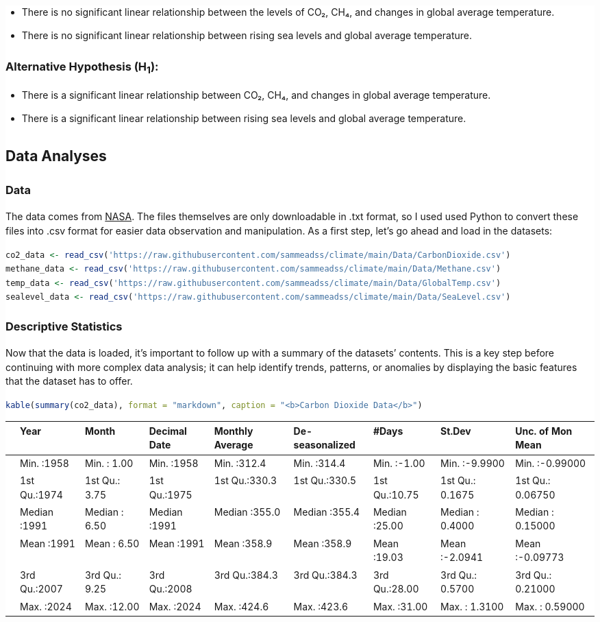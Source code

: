 - There is no significant linear relationship between the levels of CO₂,
  CH₄, and changes in global average temperature.

- There is no significant linear relationship between rising sea levels
  and global average temperature.

### Alternative Hypothesis (H<sub>1</sub>):

- There is a significant linear relationship between CO₂, CH₄, and
  changes in global average temperature.

- There is a significant linear relationship between rising sea levels
  and global average temperature.

## Data Analyses

### Data

The data comes from
[NASA](https://climate.nasa.gov/vital-signs/carbon-dioxide/?intent=111).
The files themselves are only downloadable in .txt format, so I used
used Python to convert these files into .csv format for easier data
observation and manipulation. As a first step, let’s go ahead and load
in the datasets:

``` r
co2_data <- read_csv('https://raw.githubusercontent.com/sammeadss/climate/main/Data/CarbonDioxide.csv')
methane_data <- read_csv('https://raw.githubusercontent.com/sammeadss/climate/main/Data/Methane.csv')
temp_data <- read_csv('https://raw.githubusercontent.com/sammeadss/climate/main/Data/GlobalTemp.csv')
sealevel_data <- read_csv('https://raw.githubusercontent.com/sammeadss/climate/main/Data/SeaLevel.csv')
```

### Descriptive Statistics

Now that the data is loaded, it’s important to follow up with a summary
of the datasets’ contents. This is a key step before continuing with
more complex data analysis; it can help identify trends, patterns, or
anomalies by displaying the basic features that the dataset has to
offer.

``` r
kable(summary(co2_data), format = "markdown", caption = "<b>Carbon Dioxide Data</b>")
```

|     | Year         | Month         | Decimal Date | Monthly Average | De-seasonalized | \#Days        | St.Dev          | Unc. of Mon Mean |
|:----|:-------------|:--------------|:-------------|:----------------|:----------------|:--------------|:----------------|:-----------------|
|     | Min. :1958   | Min. : 1.00   | Min. :1958   | Min. :312.4     | Min. :314.4     | Min. :-1.00   | Min. :-9.9900   | Min. :-0.99000   |
|     | 1st Qu.:1974 | 1st Qu.: 3.75 | 1st Qu.:1975 | 1st Qu.:330.3   | 1st Qu.:330.5   | 1st Qu.:10.75 | 1st Qu.: 0.1675 | 1st Qu.: 0.06750 |
|     | Median :1991 | Median : 6.50 | Median :1991 | Median :355.0   | Median :355.4   | Median :25.00 | Median : 0.4000 | Median : 0.15000 |
|     | Mean :1991   | Mean : 6.50   | Mean :1991   | Mean :358.9     | Mean :358.9     | Mean :19.03   | Mean :-2.0941   | Mean :-0.09773   |
|     | 3rd Qu.:2007 | 3rd Qu.: 9.25 | 3rd Qu.:2008 | 3rd Qu.:384.3   | 3rd Qu.:384.3   | 3rd Qu.:28.00 | 3rd Qu.: 0.5700 | 3rd Qu.: 0.21000 |
|     | Max. :2024   | Max. :12.00   | Max. :2024   | Max. :424.6     | Max. :423.6     | Max. :31.00   | Max. : 1.3100   | Max. : 0.59000   |
